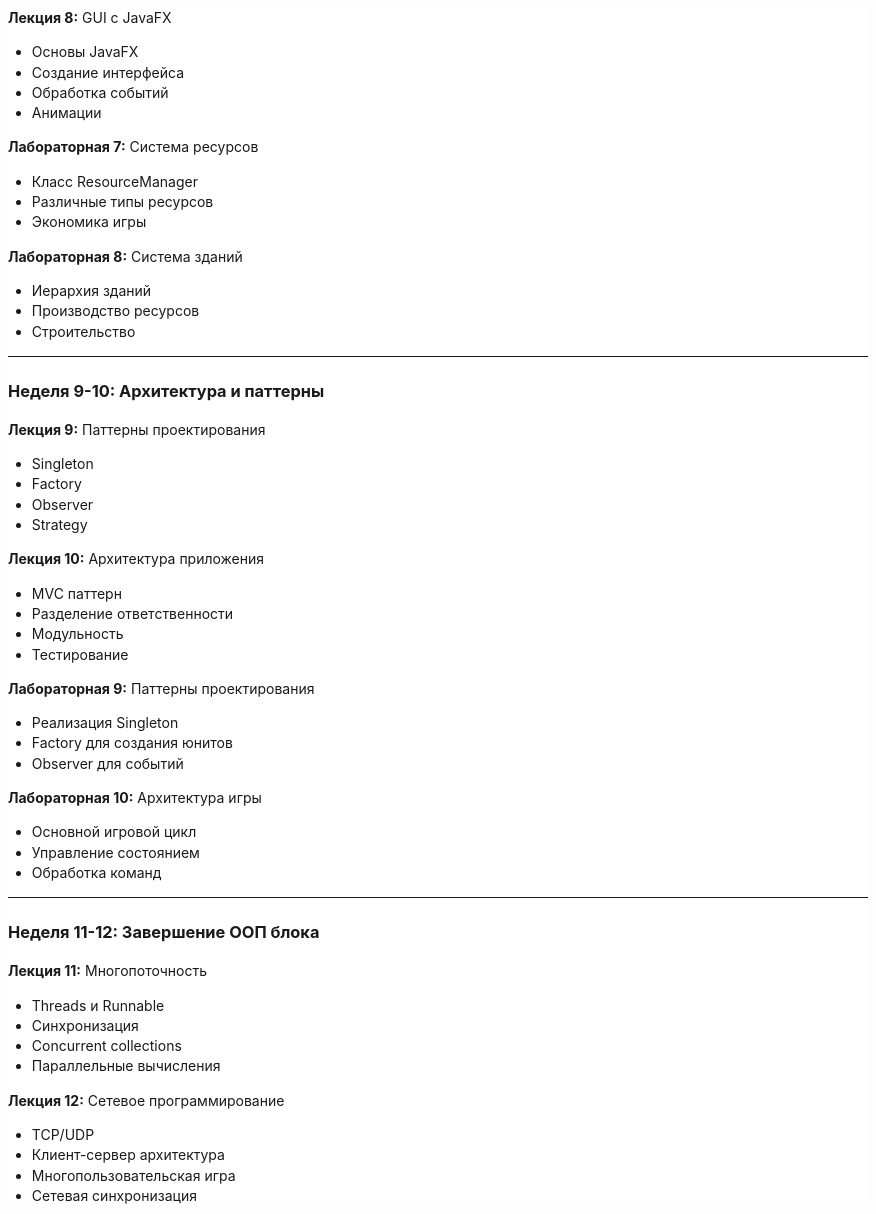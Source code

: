 **Лекция 8:** GUI с JavaFX
- Основы JavaFX
- Создание интерфейса
- Обработка событий
- Анимации

**Лабораторная 7:** Система ресурсов
- Класс ResourceManager
- Различные типы ресурсов
- Экономика игры

**Лабораторная 8:** Система зданий
- Иерархия зданий
- Производство ресурсов
- Строительство

---

### Неделя 9-10: Архитектура и паттерны
**Лекция 9:** Паттерны проектирования
- Singleton
- Factory
- Observer
- Strategy

**Лекция 10:** Архитектура приложения
- MVC паттерн
- Разделение ответственности
- Модульность
- Тестирование

**Лабораторная 9:** Паттерны проектирования
- Реализация Singleton
- Factory для создания юнитов
- Observer для событий

**Лабораторная 10:** Архитектура игры
- Основной игровой цикл
- Управление состоянием
- Обработка команд

---

### Неделя 11-12: Завершение ООП блока
**Лекция 11:** Многопоточность
- Threads и Runnable
- Синхронизация
- Concurrent collections
- Параллельные вычисления

**Лекция 12:** Сетевое программирование
- TCP/UDP
- Клиент-сервер архитектура
- Многопользовательская игра
- Сетевая синхронизация
